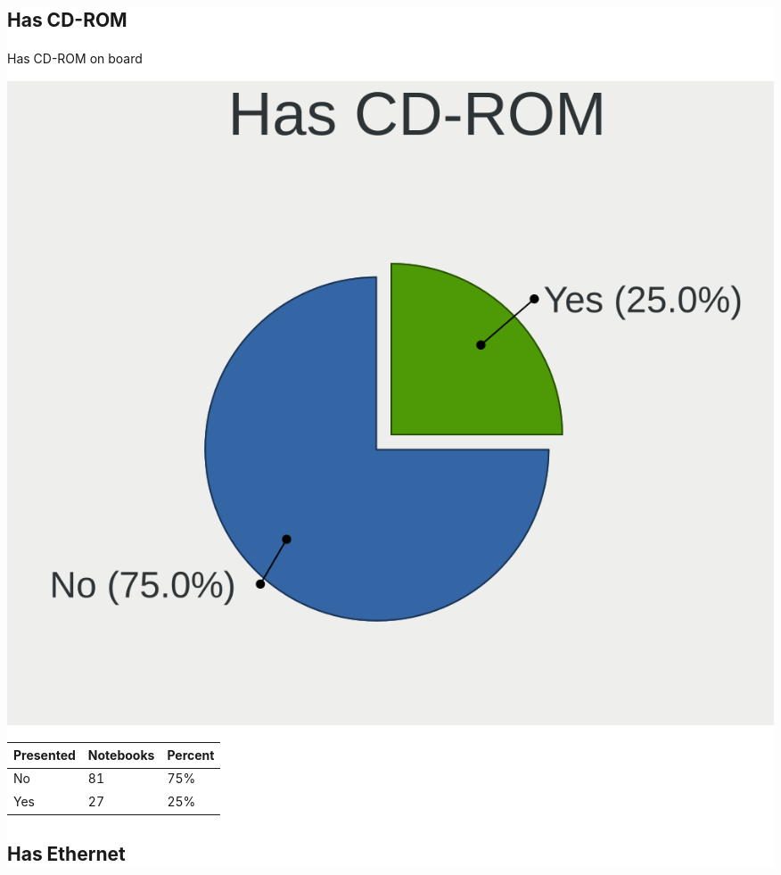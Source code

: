 Has CD-ROM
----------

Has CD-ROM on board

![Has CD-ROM](./images/pie_chart_bsd/node_has_cdrom.svg)


| Presented | Notebooks | Percent |
|-----------|-----------|---------|
| No        | 81        | 75%     |
| Yes       | 27        | 25%     |

Has Ethernet
------------
